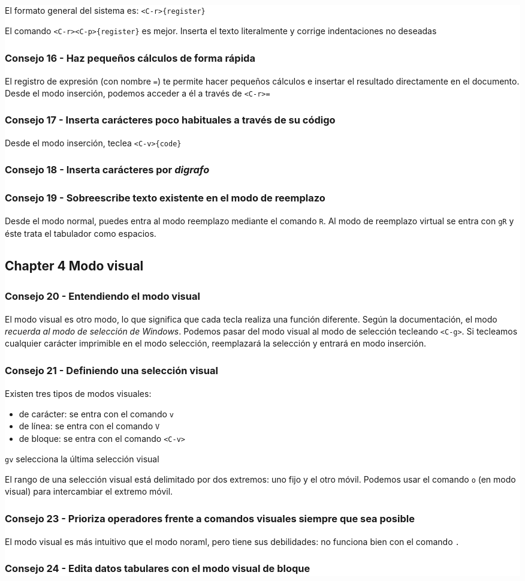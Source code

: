 El formato general del sistema es: `<C-r>{register}`

El comando `<C-r><C-p>{register}` es mejor. Inserta el texto literalmente y corrige indentaciones no deseadas

### Consejo 16 - Haz pequeños cálculos de forma rápida

El registro de expresión (con nombre `=`) te permite hacer pequeños cálculos e insertar el resultado directamente en el documento. Desde el modo inserción, podemos acceder a él a través de `<C-r>=`

### Consejo 17 - Inserta carácteres poco habituales a través de su código

Desde el modo inserción, teclea `<C-v>{code}`

### Consejo 18 - Inserta carácteres por *digrafo*

### Consejo 19 - Sobreescribe texto existente en el modo de reemplazo

Desde el modo normal, puedes entra al modo reemplazo mediante el comando `R`. Al modo de reemplazo virtual se entra con `gR` y éste trata el tabulador como espacios.

## Chapter 4 Modo visual

### Consejo 20 - Entendiendo el modo visual

El modo visual es otro modo, lo que significa que cada tecla realiza una función diferente. Según la documentación, el modo *recuerda al modo de selección de Windows*. Podemos pasar del modo visual al modo de selección tecleando `<C-g>`. Si tecleamos cualquier carácter imprimible en el modo selección, reemplazará la selección y entrará en modo inserción.

### Consejo 21 - Definiendo una selección visual

Existen tres tipos de modos visuales:

- de carácter: se entra con el comando `v`
- de línea: se entra con el comando `V`
- de bloque: se entra con el comando `<C-v>`

`gv` selecciona la última selección visual

El rango de una selección visual está delimitado por dos extremos: uno fijo y el otro móvil. Podemos usar el comando `o` (en modo visual) para intercambiar el extremo móvil.

### Consejo 23 - Prioriza operadores frente a comandos visuales siempre que sea posible

El modo visual es más intuitivo que el modo noraml, pero tiene sus debilidades: no funciona bien con el comando `.`

### Consejo 24 - Edita datos tabulares con el modo visual de bloque
